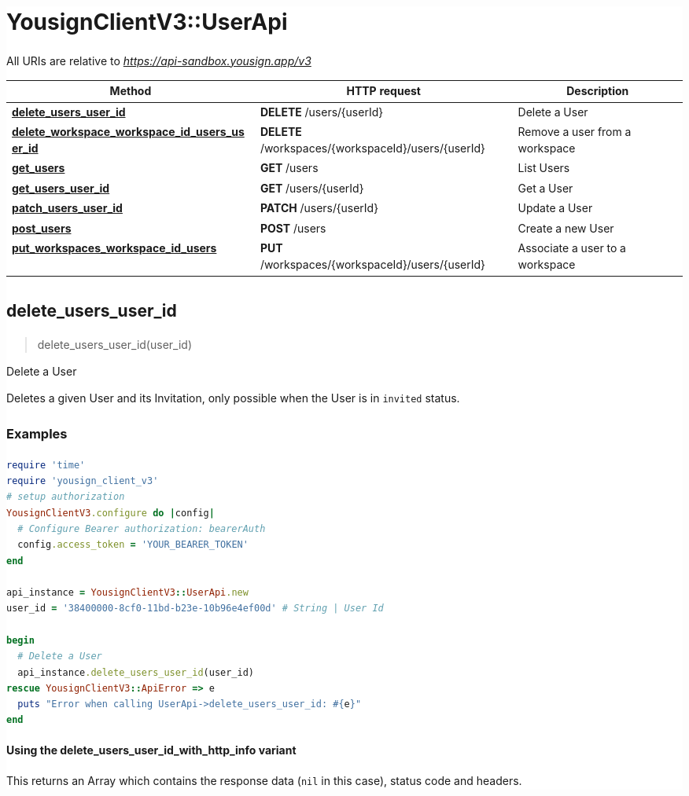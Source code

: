 # YousignClientV3::UserApi

All URIs are relative to *https://api-sandbox.yousign.app/v3*

| Method | HTTP request | Description |
| ------ | ------------ | ----------- |
| [**delete_users_user_id**](UserApi.md#delete_users_user_id) | **DELETE** /users/{userId} | Delete a User |
| [**delete_workspace_workspace_id_users_user_id**](UserApi.md#delete_workspace_workspace_id_users_user_id) | **DELETE** /workspaces/{workspaceId}/users/{userId} | Remove a user from a workspace |
| [**get_users**](UserApi.md#get_users) | **GET** /users | List Users |
| [**get_users_user_id**](UserApi.md#get_users_user_id) | **GET** /users/{userId} | Get a User |
| [**patch_users_user_id**](UserApi.md#patch_users_user_id) | **PATCH** /users/{userId} | Update a User |
| [**post_users**](UserApi.md#post_users) | **POST** /users | Create a new User |
| [**put_workspaces_workspace_id_users**](UserApi.md#put_workspaces_workspace_id_users) | **PUT** /workspaces/{workspaceId}/users/{userId} | Associate a user to a workspace |


## delete_users_user_id

> delete_users_user_id(user_id)

Delete a User

Deletes a given User and its Invitation, only possible when the User is in `invited` status.

### Examples

```ruby
require 'time'
require 'yousign_client_v3'
# setup authorization
YousignClientV3.configure do |config|
  # Configure Bearer authorization: bearerAuth
  config.access_token = 'YOUR_BEARER_TOKEN'
end

api_instance = YousignClientV3::UserApi.new
user_id = '38400000-8cf0-11bd-b23e-10b96e4ef00d' # String | User Id

begin
  # Delete a User
  api_instance.delete_users_user_id(user_id)
rescue YousignClientV3::ApiError => e
  puts "Error when calling UserApi->delete_users_user_id: #{e}"
end
```

#### Using the delete_users_user_id_with_http_info variant

This returns an Array which contains the response data (`nil` in this case), status code and headers.
